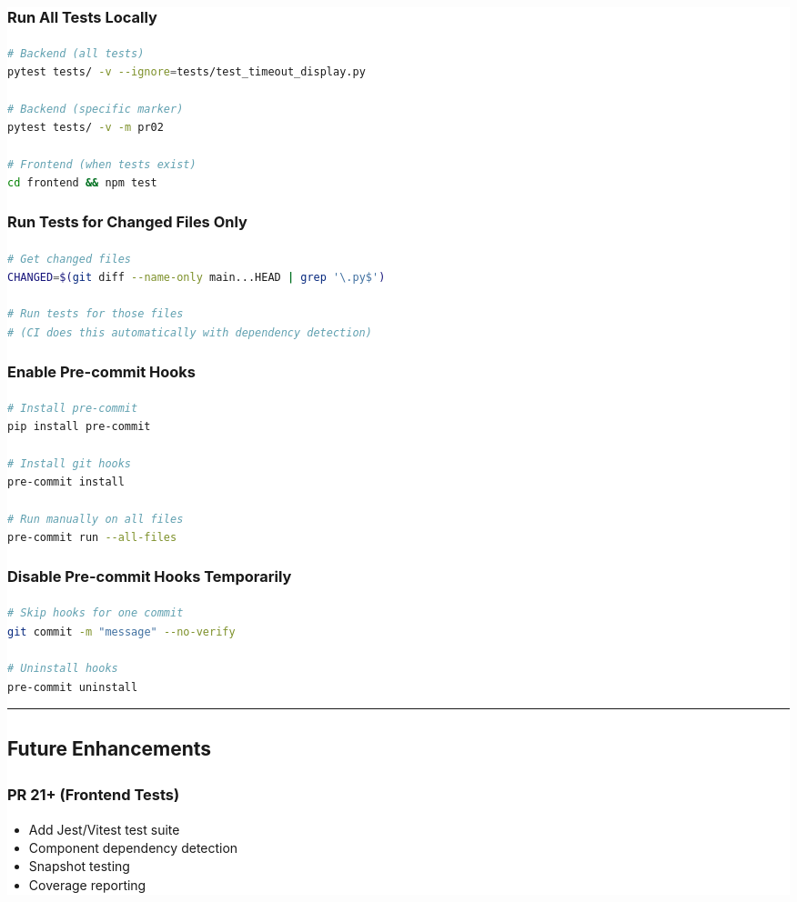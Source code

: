 ### Run All Tests Locally

```bash
# Backend (all tests)
pytest tests/ -v --ignore=tests/test_timeout_display.py

# Backend (specific marker)
pytest tests/ -v -m pr02

# Frontend (when tests exist)
cd frontend && npm test
```

### Run Tests for Changed Files Only

```bash
# Get changed files
CHANGED=$(git diff --name-only main...HEAD | grep '\.py$')

# Run tests for those files
# (CI does this automatically with dependency detection)
```

### Enable Pre-commit Hooks

```bash
# Install pre-commit
pip install pre-commit

# Install git hooks
pre-commit install

# Run manually on all files
pre-commit run --all-files
```

### Disable Pre-commit Hooks Temporarily

```bash
# Skip hooks for one commit
git commit -m "message" --no-verify

# Uninstall hooks
pre-commit uninstall
```

---

## Future Enhancements

### PR 21+ (Frontend Tests)
- Add Jest/Vitest test suite
- Component dependency detection
- Snapshot testing
- Coverage reporting
